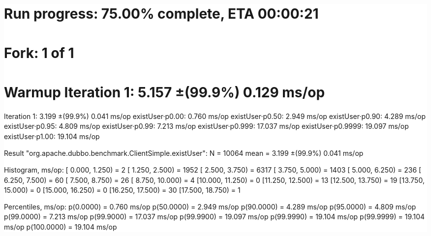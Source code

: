 # Run progress: 75.00% complete, ETA 00:00:21
# Fork: 1 of 1
# Warmup Iteration   1: 5.157 ±(99.9%) 0.129 ms/op
Iteration   1: 3.199 ±(99.9%) 0.041 ms/op
                 existUser·p0.00:   0.760 ms/op
                 existUser·p0.50:   2.949 ms/op
                 existUser·p0.90:   4.289 ms/op
                 existUser·p0.95:   4.809 ms/op
                 existUser·p0.99:   7.213 ms/op
                 existUser·p0.999:  17.037 ms/op
                 existUser·p0.9999: 19.097 ms/op
                 existUser·p1.00:   19.104 ms/op



Result "org.apache.dubbo.benchmark.ClientSimple.existUser":
  N = 10064
  mean =      3.199 ±(99.9%) 0.041 ms/op

  Histogram, ms/op:
    [ 0.000,  1.250) = 2 
    [ 1.250,  2.500) = 1952 
    [ 2.500,  3.750) = 6317 
    [ 3.750,  5.000) = 1403 
    [ 5.000,  6.250) = 236 
    [ 6.250,  7.500) = 60 
    [ 7.500,  8.750) = 26 
    [ 8.750, 10.000) = 4 
    [10.000, 11.250) = 0 
    [11.250, 12.500) = 13 
    [12.500, 13.750) = 19 
    [13.750, 15.000) = 0 
    [15.000, 16.250) = 0 
    [16.250, 17.500) = 30 
    [17.500, 18.750) = 1 

  Percentiles, ms/op:
      p(0.0000) =      0.760 ms/op
     p(50.0000) =      2.949 ms/op
     p(90.0000) =      4.289 ms/op
     p(95.0000) =      4.809 ms/op
     p(99.0000) =      7.213 ms/op
     p(99.9000) =     17.037 ms/op
     p(99.9900) =     19.097 ms/op
     p(99.9990) =     19.104 ms/op
     p(99.9999) =     19.104 ms/op
    p(100.0000) =     19.104 ms/op

